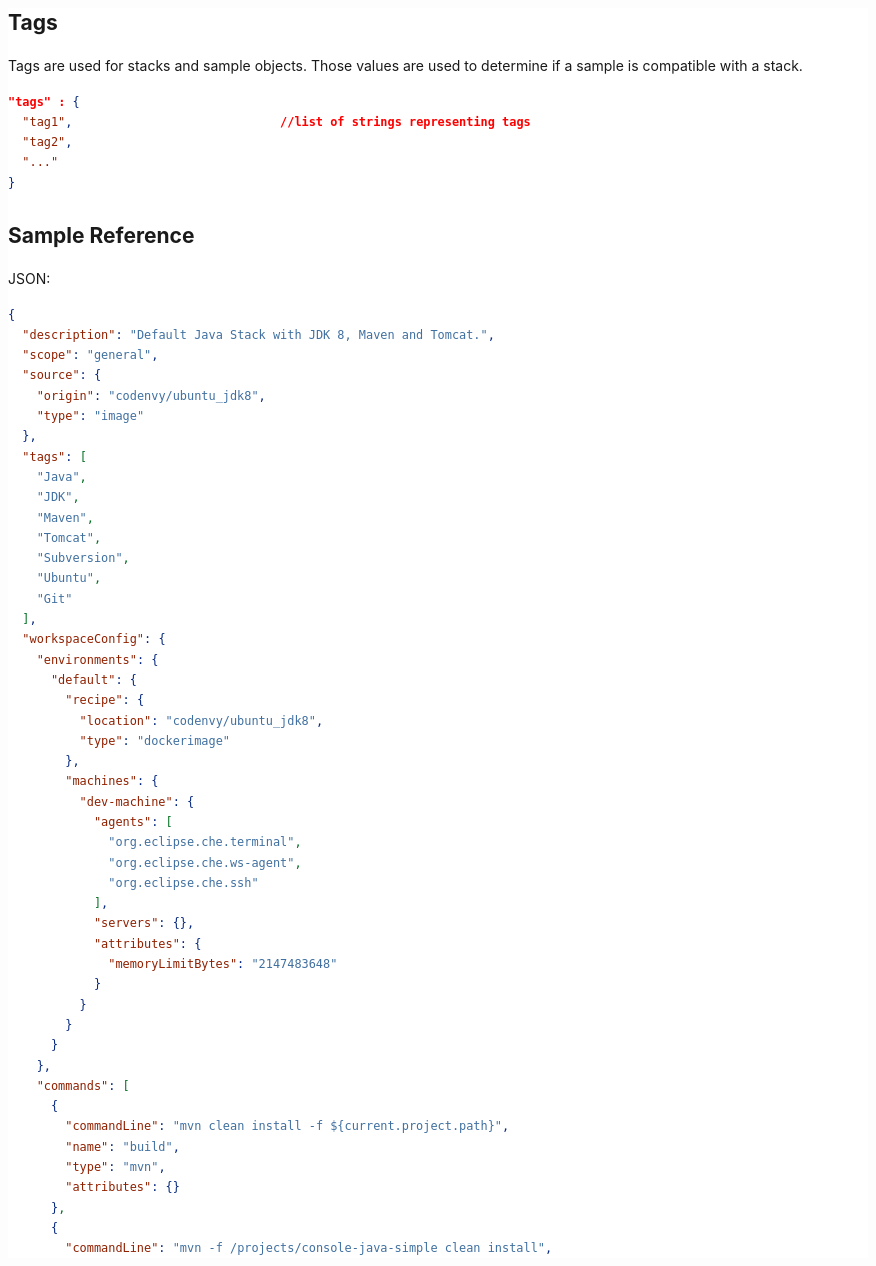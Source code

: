 ## Tags
Tags are used for stacks and sample objects. Those values are used to determine if a sample is compatible with a stack.
```json  
"tags" : {        
  "tag1",                             //list of strings representing tags
  "tag2",  
  "..."
}
```

## Sample Reference

JSON:

```json  
{
  "description": "Default Java Stack with JDK 8, Maven and Tomcat.",
  "scope": "general",
  "source": {
    "origin": "codenvy/ubuntu_jdk8",
    "type": "image"
  },
  "tags": [
    "Java",
    "JDK",
    "Maven",
    "Tomcat",
    "Subversion",
    "Ubuntu",
    "Git"
  ],
  "workspaceConfig": {
    "environments": {
      "default": {
        "recipe": {
          "location": "codenvy/ubuntu_jdk8",
          "type": "dockerimage"
        },
        "machines": {
          "dev-machine": {
            "agents": [
              "org.eclipse.che.terminal",
              "org.eclipse.che.ws-agent",
              "org.eclipse.che.ssh"
            ],
            "servers": {},
            "attributes": {
              "memoryLimitBytes": "2147483648"
            }
          }
        }
      }
    },
    "commands": [
      {
        "commandLine": "mvn clean install -f ${current.project.path}",
        "name": "build",
        "type": "mvn",
        "attributes": {}
      },
      {
        "commandLine": "mvn -f /projects/console-java-simple clean install",
```